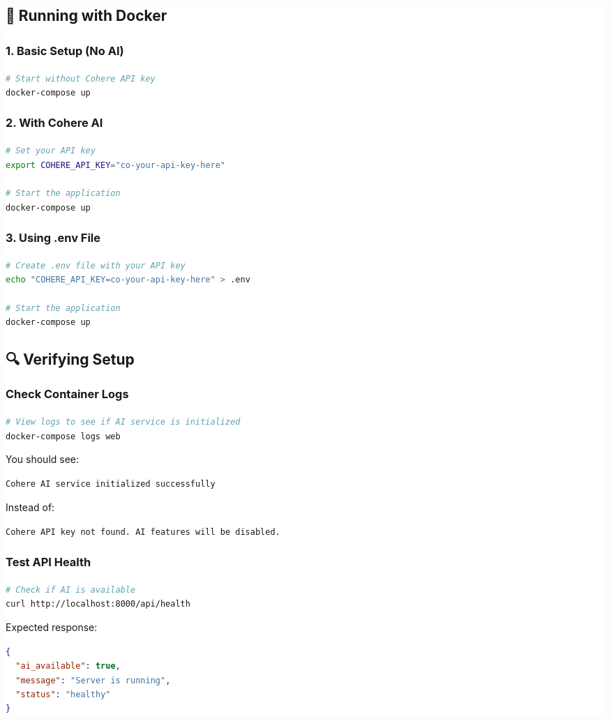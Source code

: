 ## 🚀 Running with Docker

### 1. Basic Setup (No AI)
```bash
# Start without Cohere API key
docker-compose up
```

### 2. With Cohere AI
```bash
# Set your API key
export COHERE_API_KEY="co-your-api-key-here"

# Start the application
docker-compose up
```

### 3. Using .env File
```bash
# Create .env file with your API key
echo "COHERE_API_KEY=co-your-api-key-here" > .env

# Start the application
docker-compose up
```

## 🔍 Verifying Setup

### Check Container Logs
```bash
# View logs to see if AI service is initialized
docker-compose logs web
```

You should see:
```
Cohere AI service initialized successfully
```

Instead of:
```
Cohere API key not found. AI features will be disabled.
```

### Test API Health
```bash
# Check if AI is available
curl http://localhost:8000/api/health
```

Expected response:
```json
{
  "ai_available": true,
  "message": "Server is running",
  "status": "healthy"
}
```
